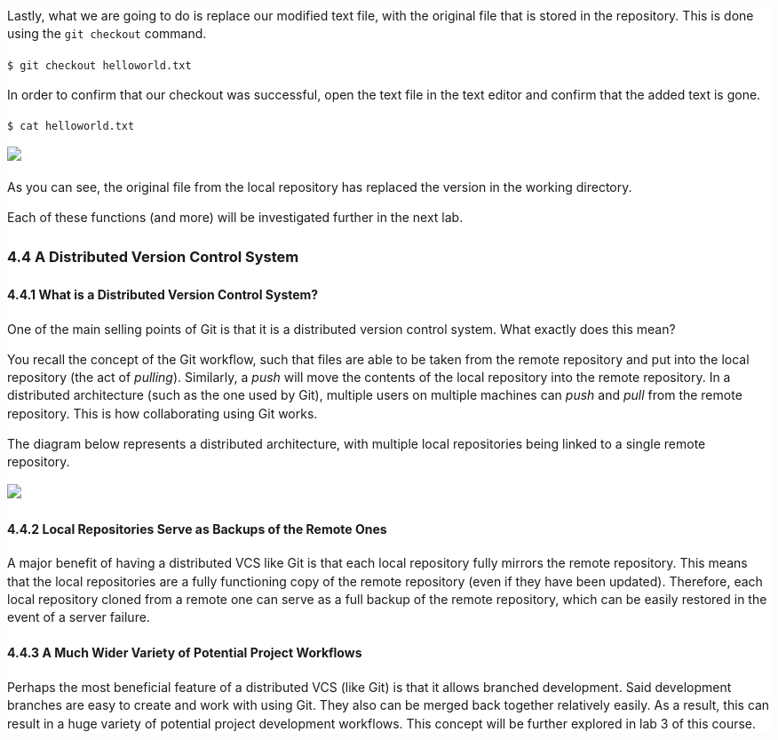 Lastly, what we are going to do is replace our modified text file, with the original file that is stored in the repository. This is done using the `git checkout` command.

```shell
$ git checkout helloworld.txt
```

In order to confirm that our checkout was successful, open the text file in the text editor and confirm that the added text is gone.

```shell
$ cat helloworld.txt
```

![](https://labex.io/upload/I/B/E/SBD34qx4E5Cv.jpg)

As you can see, the original file from the local repository has replaced the version in the working directory.

Each of these functions (and more) will be investigated further in the next lab.

### 4.4 A Distributed Version Control System

#### 4.4.1 What is a Distributed Version Control System?

One of the main selling points of Git is that it is a distributed version control system. What exactly does this mean?

You recall the concept of the Git workflow, such that files are able to be taken from the remote repository and put into the local repository (the act of *pulling*). Similarly, a *push* will move the contents of the local repository into the remote repository. In a distributed architecture (such as the one used by Git), multiple users on multiple machines can *push* and *pull* from the remote repository. This is how collaborating using Git works.

The diagram below represents a distributed architecture, with multiple local repositories being linked to a single remote repository.

![](https://labex.io/upload/C/B/L/Le9hTTPCZAEh.jpg)


#### 4.4.2 Local Repositories Serve as Backups of the Remote Ones

A major benefit of having a distributed VCS like Git is that each local repository fully mirrors the remote repository. This means that the local repositories are a fully functioning copy of the remote repository (even if they have been updated). Therefore, each local repository cloned from a remote one can serve as a full backup of the remote repository, which can be easily restored in the event of a server failure.

#### 4.4.3 A Much Wider Variety of Potential Project Workflows

Perhaps the most beneficial feature of a distributed VCS (like Git) is that it allows branched development. Said development branches are easy to create and work with using Git. They also can be merged back together relatively easily. As a result, this can result in a huge variety of potential project development workflows. This concept will be further explored in lab 3 of this course.
